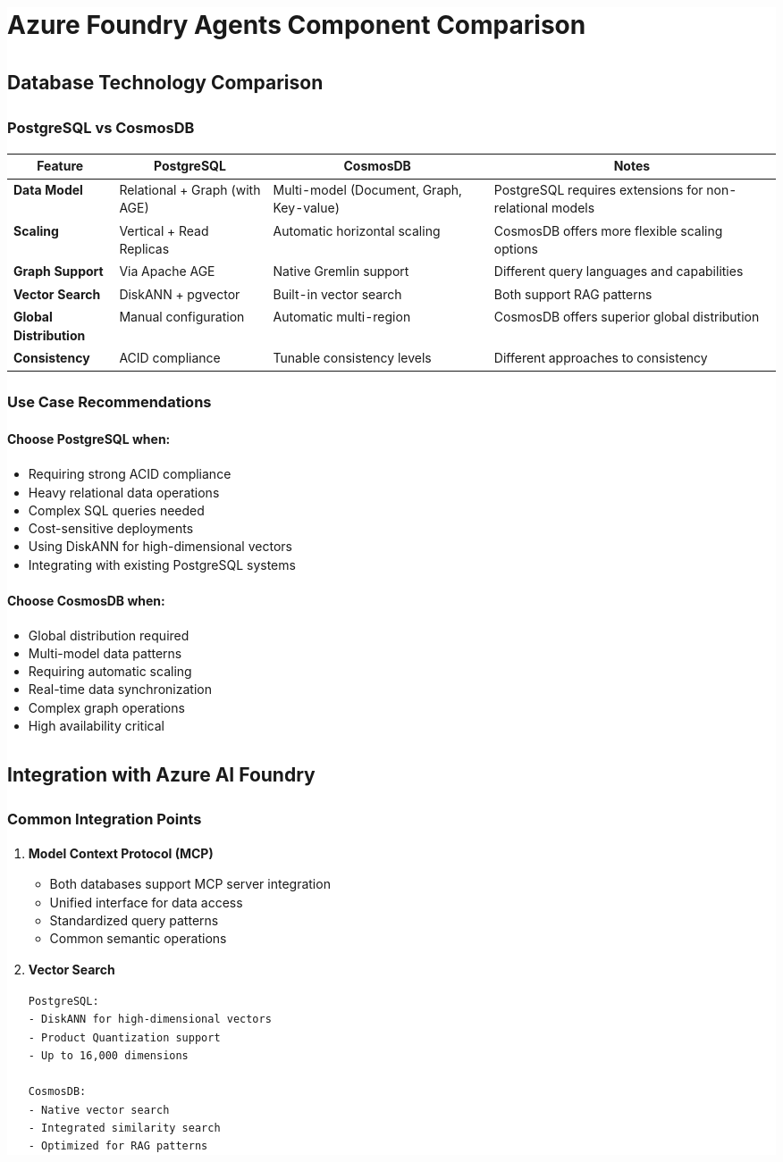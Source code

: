 # Azure Foundry Agents Component Comparison

## Database Technology Comparison

### PostgreSQL vs CosmosDB

| Feature | PostgreSQL | CosmosDB | Notes |
|---------|------------|----------|-------|
| **Data Model** | Relational + Graph (with AGE) | Multi-model (Document, Graph, Key-value) | PostgreSQL requires extensions for non-relational models |
| **Scaling** | Vertical + Read Replicas | Automatic horizontal scaling | CosmosDB offers more flexible scaling options |
| **Graph Support** | Via Apache AGE | Native Gremlin support | Different query languages and capabilities |
| **Vector Search** | DiskANN + pgvector | Built-in vector search | Both support RAG patterns |
| **Global Distribution** | Manual configuration | Automatic multi-region | CosmosDB offers superior global distribution |
| **Consistency** | ACID compliance | Tunable consistency levels | Different approaches to consistency |

### Use Case Recommendations

#### Choose PostgreSQL when:
- Requiring strong ACID compliance
- Heavy relational data operations
- Complex SQL queries needed
- Cost-sensitive deployments
- Using DiskANN for high-dimensional vectors
- Integrating with existing PostgreSQL systems

#### Choose CosmosDB when:
- Global distribution required
- Multi-model data patterns
- Requiring automatic scaling
- Real-time data synchronization
- Complex graph operations
- High availability critical

## Integration with Azure AI Foundry

### Common Integration Points

1. **Model Context Protocol (MCP)**
   - Both databases support MCP server integration
   - Unified interface for data access
   - Standardized query patterns
   - Common semantic operations

2. **Vector Search**
   ```plaintext
   PostgreSQL:
   - DiskANN for high-dimensional vectors
   - Product Quantization support
   - Up to 16,000 dimensions

   CosmosDB:
   - Native vector search
   - Integrated similarity search
   - Optimized for RAG patterns
   ```
